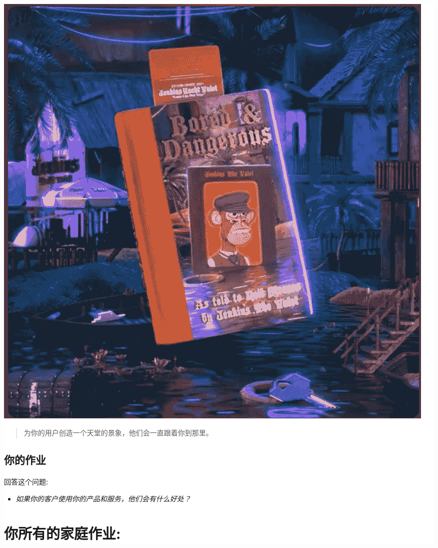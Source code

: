 ![](img/2b64e5f9d513aca83568eb16e312af30.png)

> 为你的用户创造一个天堂的景象，他们会一直跟着你到那里。

## 你的作业

回答这个问题:

*   *如果你的客户使用你的产品和服务，他们会有什么好处？*

# 你所有的家庭作业:
